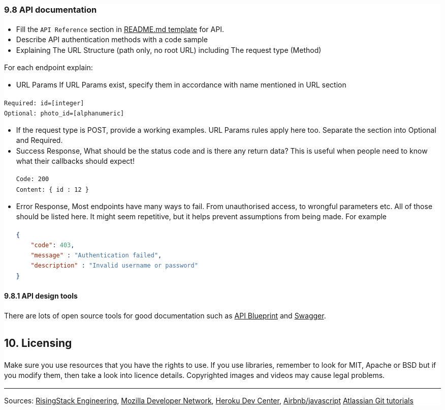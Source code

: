 
### 9.8 API documentation
* Fill the `API Reference` section in [README.md template](./README.sample.md) for API.
* Describe API authentication methods with a code sample
* Explaining The URL Structure (path only, no root URL) including The request type (Method)

For each endpoint explain:
* URL Params If URL Params exist, specify them in accordance with name mentioned in URL section
```
Required: id=[integer]
Optional: photo_id=[alphanumeric]
```
* If the request type is POST, provide a working examples. URL Params rules apply here too. Separate the section into Optional and Required.
* Success Response, What should be the status code and is there any return data? This is useful when people need to know what their callbacks should expect!
    ```
    Code: 200
    Content: { id : 12 }
    ```
* Error Response, Most endpoints have many ways to fail. From unauthorised access, to wrongful parameters etc. All of those should be listed here. It might seem repetitive, but it helps prevent assumptions from being made. For example
    ```json
    {
        "code": 403,
        "message" : "Authentication failed",
        "description" : "Invalid username or password"
    }   
    ```


#### 9.8.1 API design tools
There are lots of open source tools for good documentation such as [API Blueprint](https://apiblueprint.org/) and [Swagger](https://swagger.io/).

## 10. Licensing <a name="licensing"></a>
Make sure you use resources that you have the rights to use. If you use libraries, remember to look for MIT, Apache or BSD but if you modify them, then take a look into licence details. Copyrighted images and videos may cause legal problems.


---
Sources:
[RisingStack Engineering](https://blog.risingstack.com/),
[Mozilla Developer Network](https://developer.mozilla.org/),
[Heroku Dev Center](https://devcenter.heroku.com),
[Airbnb/javascript](https://github.com/airbnb/javascript)
[Atlassian Git tutorials](https://www.atlassian.com/git/tutorials)
